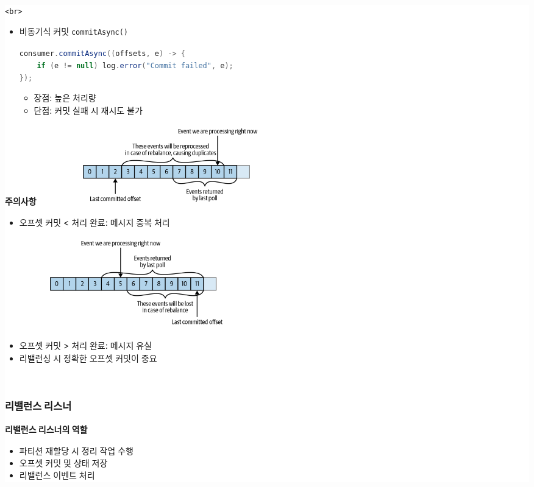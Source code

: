     <br>

   - 비동기식 커밋 `commitAsync()`
     ```java
     consumer.commitAsync((offsets, e) -> {
         if (e != null) log.error("Commit failed", e);
     });
     ```
     - 장점: 높은 처리량
     - 단점: 커밋 실패 시 재시도 불가

**주의사항**
<img src="./img/figure4-8.png" width="50%" height="50%">

- 오프셋 커밋 < 처리 완료: 메시지 중복 처리

<img src="./img/figure4-9.png" width="50%" height="50%">

- 오프셋 커밋 > 처리 완료: 메시지 유실
- 리밸런싱 시 정확한 오프셋 커밋이 중요

<br>

### 리밸런스 리스너

**리밸런스 리스너의 역할**
- 파티션 재할당 시 정리 작업 수행
- 오프셋 커밋 및 상태 저장
- 리밸런스 이벤트 처리
